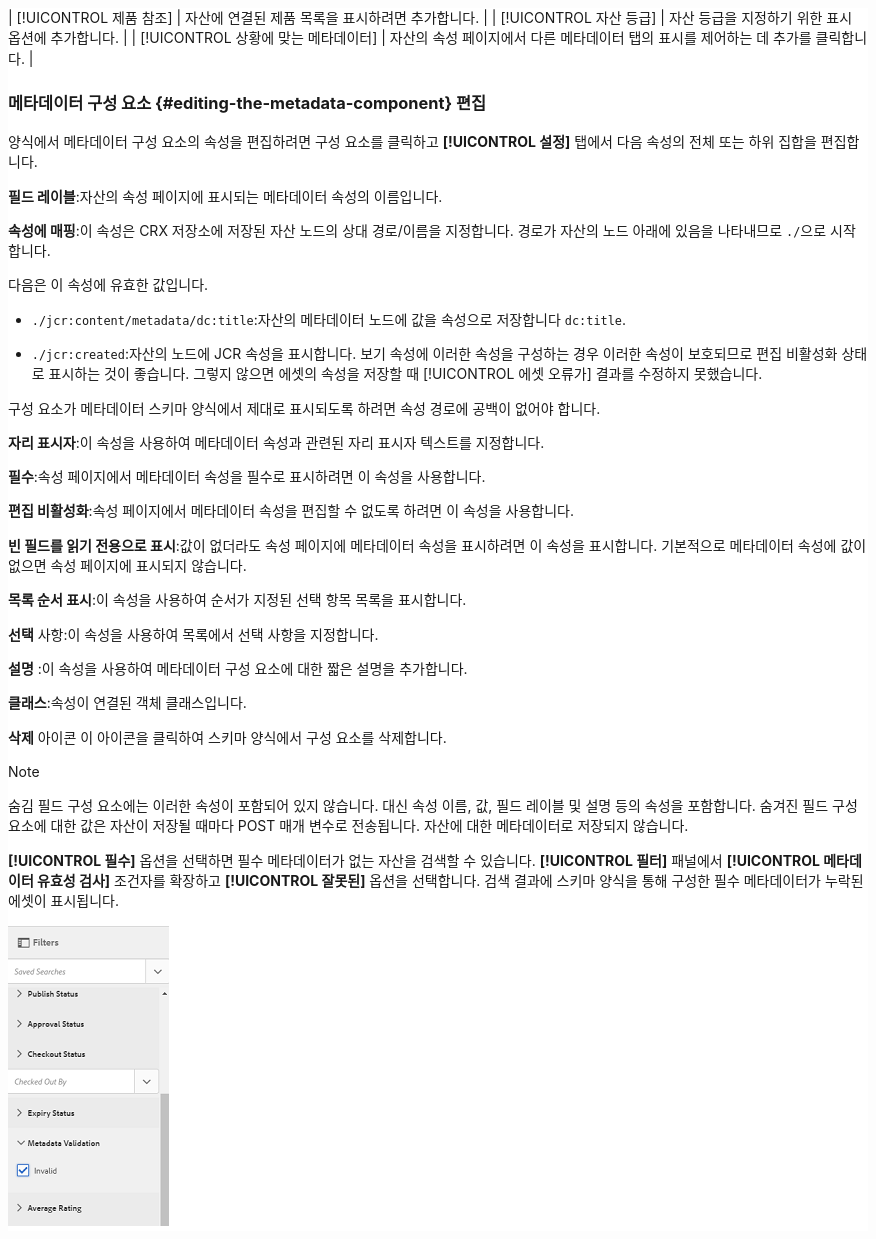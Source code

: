 | [!UICONTROL 제품 참조] | 자산에 연결된 제품 목록을 표시하려면 추가합니다. |
| [!UICONTROL 자산 등급] | 자산 등급을 지정하기 위한 표시 옵션에 추가합니다. |
| [!UICONTROL 상황에 맞는 메타데이터] | 자산의 속성 페이지에서 다른 메타데이터 탭의 표시를 제어하는 데 추가를 클릭합니다. |

### 메타데이터 구성 요소 {#editing-the-metadata-component} 편집

양식에서 메타데이터 구성 요소의 속성을 편집하려면 구성 요소를 클릭하고 **[!UICONTROL 설정]** 탭에서 다음 속성의 전체 또는 하위 집합을 편집합니다.

**필드 레이블**:자산의 속성 페이지에 표시되는 메타데이터 속성의 이름입니다.

**속성에 매핑**:이 속성은 CRX 저장소에 저장된 자산 노드의 상대 경로/이름을 지정합니다. 경로가 자산의 노드 아래에 있음을 나타내므로 `./`으로 시작합니다.

다음은 이 속성에 유효한 값입니다.

* `./jcr:content/metadata/dc:title`:자산의 메타데이터 노드에 값을 속성으로 저장합니다 `dc:title`.

* `./jcr:created`:자산의 노드에 JCR 속성을 표시합니다. 보기 속성에 이러한 속성을 구성하는 경우 이러한 속성이 보호되므로 편집 비활성화 상태로 표시하는 것이 좋습니다. 그렇지 않으면 에셋의 속성을 저장할 때 [!UICONTROL 에셋 오류가] 결과를 수정하지 못했습니다.

구성 요소가 메타데이터 스키마 양식에서 제대로 표시되도록 하려면 속성 경로에 공백이 없어야 합니다.

**자리 표시자**:이 속성을 사용하여 메타데이터 속성과 관련된 자리 표시자 텍스트를 지정합니다.

**필수**:속성 페이지에서 메타데이터 속성을 필수로 표시하려면 이 속성을 사용합니다.

**편집 비활성화**:속성 페이지에서 메타데이터 속성을 편집할 수 없도록 하려면 이 속성을 사용합니다.

**빈 필드를 읽기 전용으로 표시**:값이 없더라도 속성 페이지에 메타데이터 속성을 표시하려면 이 속성을 표시합니다. 기본적으로 메타데이터 속성에 값이 없으면 속성 페이지에 표시되지 않습니다.

**목록 순서 표시**:이 속성을 사용하여 순서가 지정된 선택 항목 목록을 표시합니다.

**선택** 사항:이 속성을 사용하여 목록에서 선택 사항을 지정합니다.

**설명** :이 속성을 사용하여 메타데이터 구성 요소에 대한 짧은 설명을 추가합니다.

**클래스**:속성이 연결된 객체 클래스입니다.

**삭제** 아이콘 이 아이콘을 클릭하여 스키마 양식에서 구성 요소를 삭제합니다.

>[!NOTE]
>
>숨김 필드 구성 요소에는 이러한 속성이 포함되어 있지 않습니다. 대신 속성 이름, 값, 필드 레이블 및 설명 등의 속성을 포함합니다. 숨겨진 필드 구성 요소에 대한 값은 자산이 저장될 때마다 POST 매개 변수로 전송됩니다. 자산에 대한 메타데이터로 저장되지 않습니다.

**[!UICONTROL 필수]** 옵션을 선택하면 필수 메타데이터가 없는 자산을 검색할 수 있습니다. **[!UICONTROL 필터]** 패널에서 **[!UICONTROL 메타데이터 유효성 검사]** 조건자를 확장하고 **[!UICONTROL 잘못된]** 옵션을 선택합니다. 검색 결과에 스키마 양식을 통해 구성한 필수 메타데이터가 누락된 에셋이 표시됩니다.

![chlimage_1-178](assets/chlimage_1-178.png)
